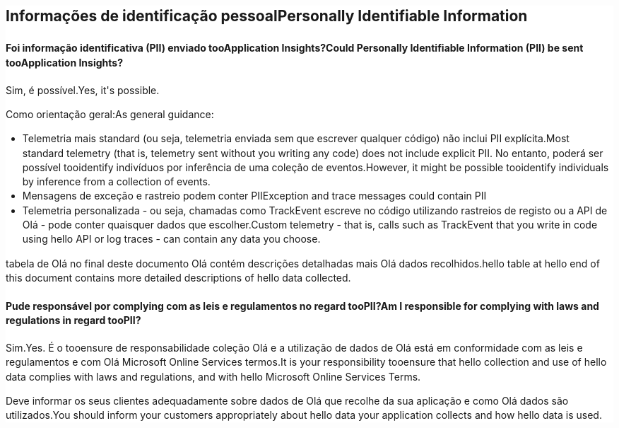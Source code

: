 ## <a name="personally-identifiable-information"></a><span data-ttu-id="adfde-214">Informações de identificação pessoal</span><span class="sxs-lookup"><span data-stu-id="adfde-214">Personally Identifiable Information</span></span>
#### <a name="could-personally-identifiable-information-pii-be-sent-tooapplication-insights"></a><span data-ttu-id="adfde-215">Foi informação identificativa (PII) enviado tooApplication Insights?</span><span class="sxs-lookup"><span data-stu-id="adfde-215">Could Personally Identifiable Information (PII) be sent tooApplication Insights?</span></span>
<span data-ttu-id="adfde-216">Sim, é possível.</span><span class="sxs-lookup"><span data-stu-id="adfde-216">Yes, it's possible.</span></span> 

<span data-ttu-id="adfde-217">Como orientação geral:</span><span class="sxs-lookup"><span data-stu-id="adfde-217">As general guidance:</span></span>

* <span data-ttu-id="adfde-218">Telemetria mais standard (ou seja, telemetria enviada sem que escrever qualquer código) não inclui PII explícita.</span><span class="sxs-lookup"><span data-stu-id="adfde-218">Most standard telemetry (that is, telemetry sent without you writing any code) does not include explicit PII.</span></span> <span data-ttu-id="adfde-219">No entanto, poderá ser possível tooidentify indivíduos por inferência de uma coleção de eventos.</span><span class="sxs-lookup"><span data-stu-id="adfde-219">However, it might be possible tooidentify individuals by inference from a collection of events.</span></span>
* <span data-ttu-id="adfde-220">Mensagens de exceção e rastreio podem conter PII</span><span class="sxs-lookup"><span data-stu-id="adfde-220">Exception and trace messages could contain PII</span></span>
* <span data-ttu-id="adfde-221">Telemetria personalizada - ou seja, chamadas como TrackEvent escreve no código utilizando rastreios de registo ou a API de Olá - pode conter quaisquer dados que escolher.</span><span class="sxs-lookup"><span data-stu-id="adfde-221">Custom telemetry - that is, calls such as TrackEvent that you write in code using hello API or log traces - can contain any data you choose.</span></span>

<span data-ttu-id="adfde-222">tabela de Olá no final deste documento Olá contém descrições detalhadas mais Olá dados recolhidos.</span><span class="sxs-lookup"><span data-stu-id="adfde-222">hello table at hello end of this document contains more detailed descriptions of hello data collected.</span></span>

#### <a name="am-i-responsible-for-complying-with-laws-and-regulations-in-regard-toopii"></a><span data-ttu-id="adfde-223">Pude responsável por complying com as leis e regulamentos no regard tooPII?</span><span class="sxs-lookup"><span data-stu-id="adfde-223">Am I responsible for complying with laws and regulations in regard tooPII?</span></span>
<span data-ttu-id="adfde-224">Sim.</span><span class="sxs-lookup"><span data-stu-id="adfde-224">Yes.</span></span> <span data-ttu-id="adfde-225">É o tooensure de responsabilidade coleção Olá e a utilização de dados de Olá está em conformidade com as leis e regulamentos e com Olá Microsoft Online Services termos.</span><span class="sxs-lookup"><span data-stu-id="adfde-225">It is your responsibility tooensure that hello collection and use of hello data complies with laws and regulations, and with hello Microsoft Online Services Terms.</span></span>

<span data-ttu-id="adfde-226">Deve informar os seus clientes adequadamente sobre dados de Olá que recolhe da sua aplicação e como Olá dados são utilizados.</span><span class="sxs-lookup"><span data-stu-id="adfde-226">You should inform your customers appropriately about hello data your application collects and how hello data is used.</span></span>
